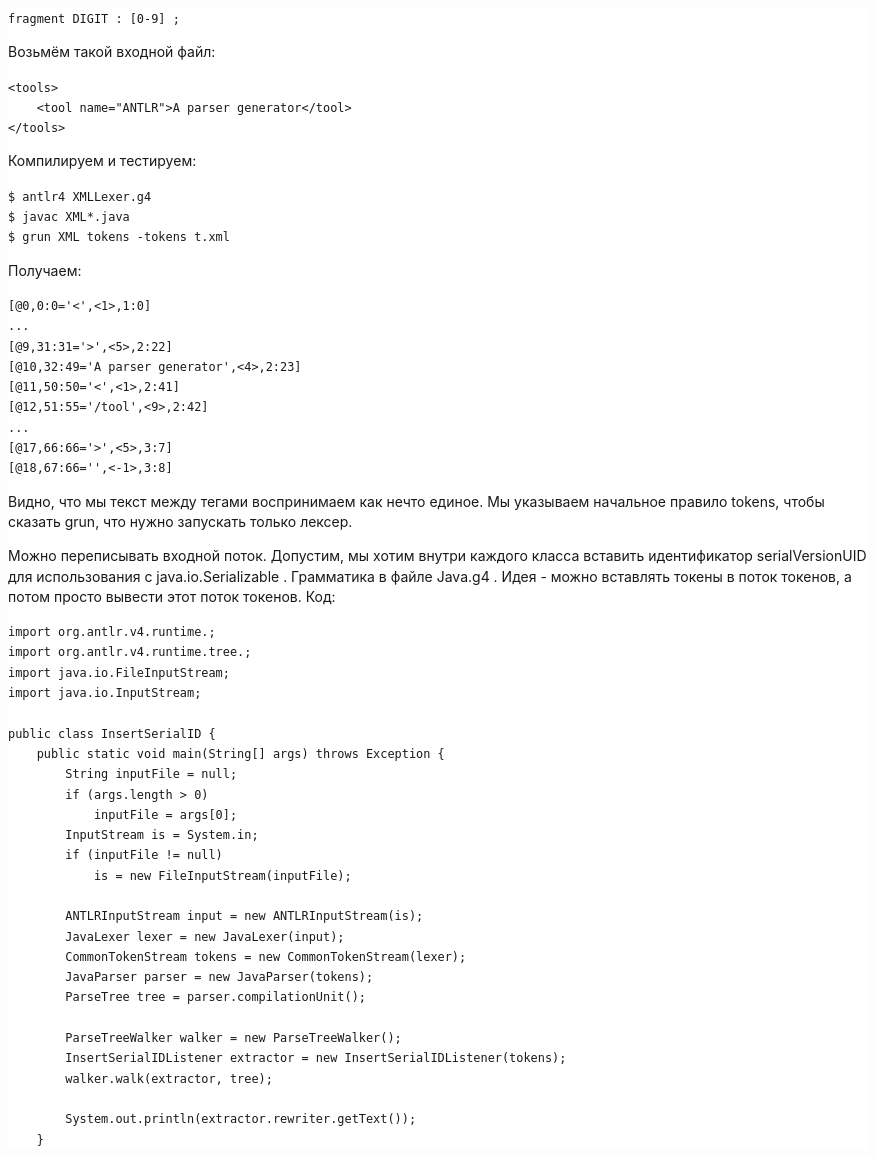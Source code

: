 ```
fragment DIGIT : [0-9] ;
```

Возьмём такой входной файл:

```
<tools>
    <tool name="ANTLR">A parser generator</tool>
</tools>
```

Компилируем и тестируем: 

```
$ antlr4 XMLLexer.g4
$ javac XML*.java
$ grun XML tokens -tokens t.xml
```

Получаем: 

```
[@0,0:0='<',<1>,1:0]
...
[@9,31:31='>',<5>,2:22]
[@10,32:49='A parser generator',<4>,2:23]
[@11,50:50='<',<1>,2:41]
[@12,51:55='/tool',<9>,2:42]
...
[@17,66:66='>',<5>,3:7]
[@18,67:66='',<-1>,3:8]
```

Видно, что мы текст между тегами воспринимаем как нечто единое. Мы указываем начальное правило tokens, чтобы сказать grun, что нужно запускать только лексер.

Можно переписывать входной поток. Допустим, мы хотим внутри каждого класса вставить идентификатор serialVersionUID для использования с java.io.Serializable . Грамматика в файле Java.g4 . Идея - можно вставлять токены в поток токенов, а потом просто вывести этот поток токенов.
Код:

```
import org.antlr.v4.runtime.;
import org.antlr.v4.runtime.tree.;
import java.io.FileInputStream;
import java.io.InputStream;

public class InsertSerialID {
    public static void main(String[] args) throws Exception {
        String inputFile = null;
        if (args.length > 0)
            inputFile = args[0];
        InputStream is = System.in;
        if (inputFile != null)
            is = new FileInputStream(inputFile);

        ANTLRInputStream input = new ANTLRInputStream(is);
        JavaLexer lexer = new JavaLexer(input);
        CommonTokenStream tokens = new CommonTokenStream(lexer);
        JavaParser parser = new JavaParser(tokens);
        ParseTree tree = parser.compilationUnit();
    
        ParseTreeWalker walker = new ParseTreeWalker();
        InsertSerialIDListener extractor = new InsertSerialIDListener(tokens);
        walker.walk(extractor, tree);
        
        System.out.println(extractor.rewriter.getText());
    }
```